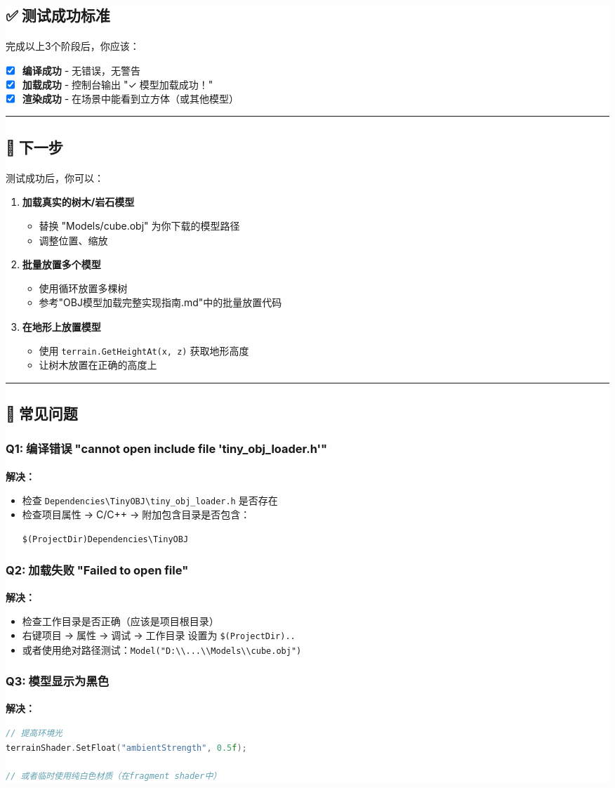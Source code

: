 ## ✅ 测试成功标准

完成以上3个阶段后，你应该：

- [x] **编译成功** - 无错误，无警告
- [x] **加载成功** - 控制台输出 "✓ 模型加载成功！"
- [x] **渲染成功** - 在场景中能看到立方体（或其他模型）

---

## 🚀 下一步

测试成功后，你可以：

1. **加载真实的树木/岩石模型**
   - 替换 "Models/cube.obj" 为你下载的模型路径
   - 调整位置、缩放

2. **批量放置多个模型**
   - 使用循环放置多棵树
   - 参考"OBJ模型加载完整实现指南.md"中的批量放置代码

3. **在地形上放置模型**
   - 使用 `terrain.GetHeightAt(x, z)` 获取地形高度
   - 让树木放置在正确的高度上

---

## 🐛 常见问题

### Q1: 编译错误 "cannot open include file 'tiny_obj_loader.h'"

**解决：**
- 检查 `Dependencies\TinyOBJ\tiny_obj_loader.h` 是否存在
- 检查项目属性 → C/C++ → 附加包含目录是否包含：
  ```
  $(ProjectDir)Dependencies\TinyOBJ
  ```

### Q2: 加载失败 "Failed to open file"

**解决：**
- 检查工作目录是否正确（应该是项目根目录）
- 右键项目 → 属性 → 调试 → 工作目录 设置为 `$(ProjectDir)..`
- 或者使用绝对路径测试：`Model("D:\\...\\Models\\cube.obj")`

### Q3: 模型显示为黑色

**解决：**
```cpp
// 提高环境光
terrainShader.SetFloat("ambientStrength", 0.5f);

// 或者临时使用纯白色材质（在fragment shader中）
```
